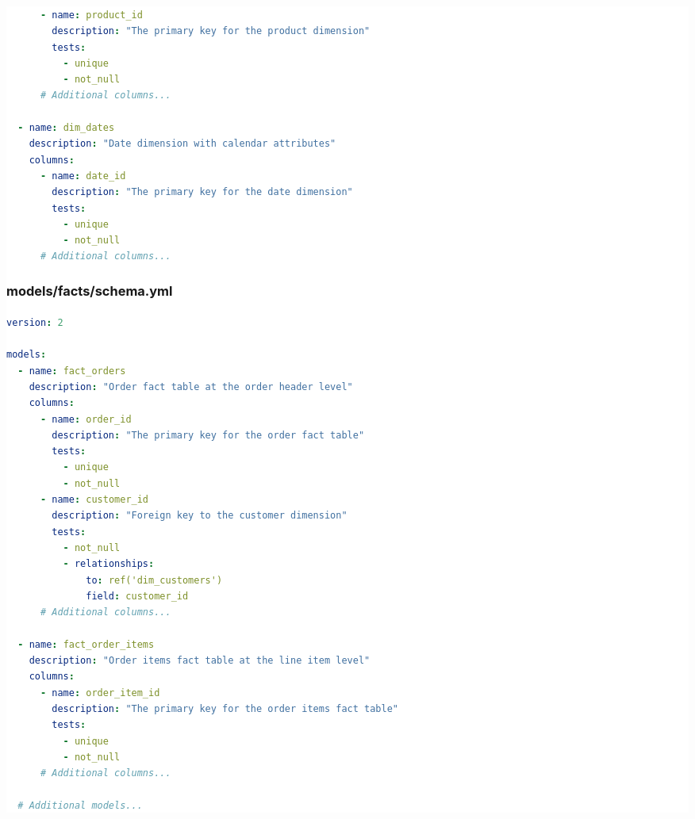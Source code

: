 ```yaml
      - name: product_id
        description: "The primary key for the product dimension"
        tests:
          - unique
          - not_null
      # Additional columns...

  - name: dim_dates
    description: "Date dimension with calendar attributes"
    columns:
      - name: date_id
        description: "The primary key for the date dimension"
        tests:
          - unique
          - not_null
      # Additional columns...
```

### models/facts/schema.yml

```yaml
version: 2

models:
  - name: fact_orders
    description: "Order fact table at the order header level"
    columns:
      - name: order_id
        description: "The primary key for the order fact table"
        tests:
          - unique
          - not_null
      - name: customer_id
        description: "Foreign key to the customer dimension"
        tests:
          - not_null
          - relationships:
              to: ref('dim_customers')
              field: customer_id
      # Additional columns...

  - name: fact_order_items
    description: "Order items fact table at the line item level"
    columns:
      - name: order_item_id
        description: "The primary key for the order items fact table"
        tests:
          - unique
          - not_null
      # Additional columns...

  # Additional models...
```
